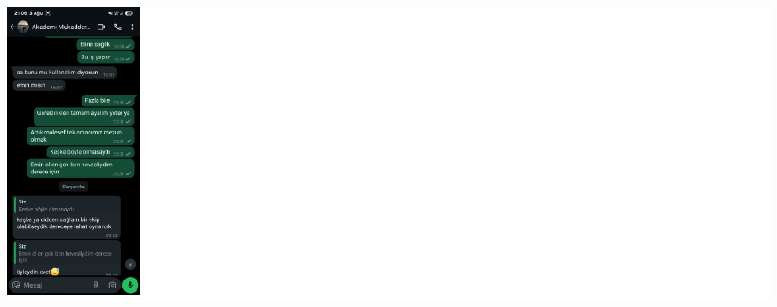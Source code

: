    <img src="https://github.com/YZTA-Bootcamp-Grup-77/YZTA77/blob/main/Images/sprint%203/sprint3-ss-2.jpg" width="150">